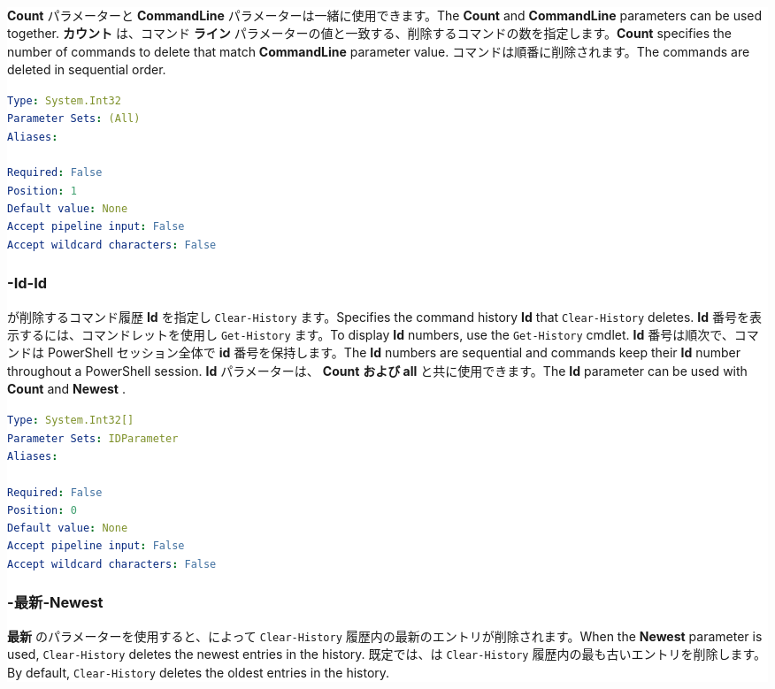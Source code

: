 <span data-ttu-id="01da4-166">**Count** パラメーターと **CommandLine** パラメーターは一緒に使用できます。</span><span class="sxs-lookup"><span data-stu-id="01da4-166">The **Count** and **CommandLine** parameters can be used together.</span></span> <span data-ttu-id="01da4-167">**カウント** は、コマンド **ライン** パラメーターの値と一致する、削除するコマンドの数を指定します。</span><span class="sxs-lookup"><span data-stu-id="01da4-167">**Count** specifies the number of commands to delete that match **CommandLine** parameter value.</span></span> <span data-ttu-id="01da4-168">コマンドは順番に削除されます。</span><span class="sxs-lookup"><span data-stu-id="01da4-168">The commands are deleted in sequential order.</span></span>

```yaml
Type: System.Int32
Parameter Sets: (All)
Aliases:

Required: False
Position: 1
Default value: None
Accept pipeline input: False
Accept wildcard characters: False
```

### <span data-ttu-id="01da4-169">-Id</span><span class="sxs-lookup"><span data-stu-id="01da4-169">-Id</span></span>

<span data-ttu-id="01da4-170">が削除するコマンド履歴 **Id** を指定し `Clear-History` ます。</span><span class="sxs-lookup"><span data-stu-id="01da4-170">Specifies the command history **Id** that `Clear-History` deletes.</span></span> <span data-ttu-id="01da4-171">**Id** 番号を表示するには、コマンドレットを使用し `Get-History` ます。</span><span class="sxs-lookup"><span data-stu-id="01da4-171">To display **Id** numbers, use the `Get-History` cmdlet.</span></span> <span data-ttu-id="01da4-172">**Id** 番号は順次で、コマンドは PowerShell セッション全体で **id** 番号を保持します。</span><span class="sxs-lookup"><span data-stu-id="01da4-172">The **Id** numbers are sequential and commands keep their **Id** number throughout a PowerShell session.</span></span> <span data-ttu-id="01da4-173">**Id** パラメーターは、 **Count** **および all** と共に使用できます。</span><span class="sxs-lookup"><span data-stu-id="01da4-173">The **Id** parameter can be used with **Count** and **Newest** .</span></span>

```yaml
Type: System.Int32[]
Parameter Sets: IDParameter
Aliases:

Required: False
Position: 0
Default value: None
Accept pipeline input: False
Accept wildcard characters: False
```

### <span data-ttu-id="01da4-174">-最新</span><span class="sxs-lookup"><span data-stu-id="01da4-174">-Newest</span></span>

<span data-ttu-id="01da4-175">**最新** のパラメーターを使用すると、によって `Clear-History` 履歴内の最新のエントリが削除されます。</span><span class="sxs-lookup"><span data-stu-id="01da4-175">When the **Newest** parameter is used, `Clear-History` deletes the newest entries in the history.</span></span> <span data-ttu-id="01da4-176">既定では、は `Clear-History` 履歴内の最も古いエントリを削除します。</span><span class="sxs-lookup"><span data-stu-id="01da4-176">By default, `Clear-History` deletes the oldest entries in the history.</span></span>

